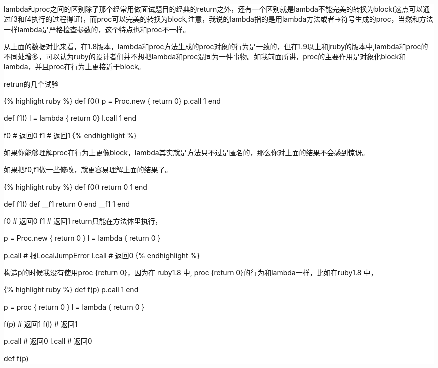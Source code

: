 lambda和proc之间的区别除了那个经常用做面试题目的经典的return之外，还有一个区别就是lambda不能完美的转换为block(这点可以通过f3和f4执行的过程得证)，而proc可以完美的转换为block,注意，我说的lambda指的是用lambda方法或者->符号生成的proc，当然和方法一样lambda是严格检查参数的，这个特点也和proc不一样。

从上面的数据对比来看，在1.8版本，lambda和proc方法生成的proc对象的行为是一致的，但在1.9以上和jruby的版本中,lambda和proc的不同处增多，可以认为ruby的设计者们并不想把lambda和proc混同为一件事物。如我前面所讲，proc的主要作用是对象化block和lambda，并且proc在行为上更接近于block。

retrun的几个试验

{% highlight ruby %}
def f0()
  p = Proc.new { return 0}
  p.call
  1
end

def f1()
  l = lambda { return 0}
  l.call
  1
end

f0 # 返回0
f1 # 返回1
{% endhighlight %}

如果你能够理解proc在行为上更像block，lambda其实就是方法只不过是匿名的，那么你对上面的结果不会感到惊讶。

如果把f0,f1做一些修改，就更容易理解上面的结果了。

{% highlight ruby %}
def f0()
  return 0
  1
end

def f1()
  def __f1
    return 0
  end
  __f1
  1
end

f0 # 返回0
f1 # 返回1
return只能在方法体里执行，

p = Proc.new { return 0 }
l = lambda { return 0 }

p.call # 报LocalJumpError
l.call # 返回0
{% endhighlight %}

构造p的时候我没有使用proc {return 0}，因为在 ruby1.8 中, proc {return 0}的行为和lambda一样，比如在ruby1.8 中，

{% highlight ruby %}
def f(p)
  p.call
  1
end

p = proc { return 0 }
l = lambda { return 0 }

f(p)  # 返回1
f(l)  # 返回1

p.call # 返回0
l.call # 返回0

def f(p)